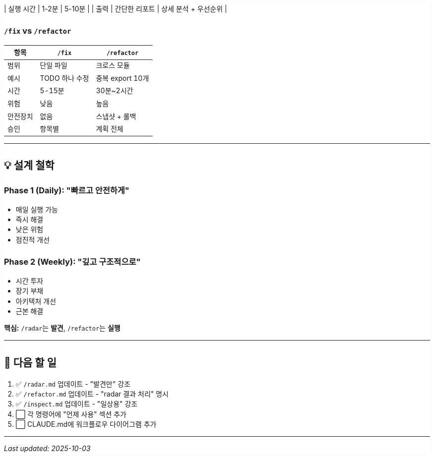| 실행 시간       | 1-2분         | 5-10분               |
| 출력            | 간단한 리포트 | 상세 분석 + 우선순위 |

### `/fix` vs `/refactor`

| 항목     | `/fix`         | `/refactor`      |
| -------- | -------------- | ---------------- |
| 범위     | 단일 파일      | 크로스 모듈      |
| 예시     | TODO 하나 수정 | 중복 export 10개 |
| 시간     | 5-15분         | 30분~2시간       |
| 위험     | 낮음           | 높음             |
| 안전장치 | 없음           | 스냅샷 + 롤백    |
| 승인     | 항목별         | 계획 전체        |

---

## 💡 설계 철학

### Phase 1 (Daily): "빠르고 안전하게"

- 매일 실행 가능
- 즉시 해결
- 낮은 위험
- 점진적 개선

### Phase 2 (Weekly): "깊고 구조적으로"

- 시간 투자
- 장기 부채
- 아키텍처 개선
- 근본 해결

**핵심:** `/radar`는 **발견**, `/refactor`는 **실행**

---

## 📌 다음 할 일

1. ✅ `/radar.md` 업데이트 - "발견만" 강조
2. ✅ `/refactor.md` 업데이트 - "radar 결과 처리" 명시
3. ✅ `/inspect.md` 업데이트 - "일상용" 강조
4. ⬜ 각 명령어에 "언제 사용" 섹션 추가
5. ⬜ CLAUDE.md에 워크플로우 다이어그램 추가

---

_Last updated: 2025-10-03_
